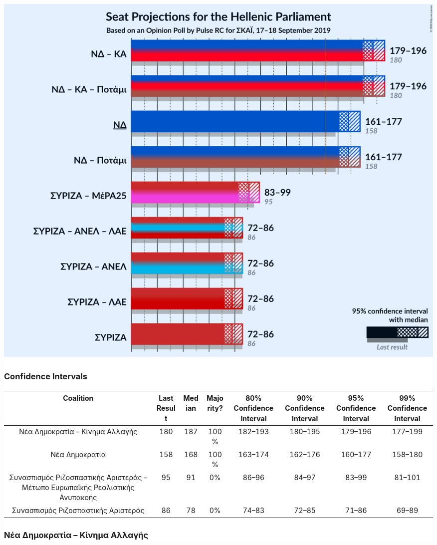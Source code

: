 ![Graph with coalitions seats not yet produced](2019-09-18-PulseRC-coalitions-seats.png "Coalitions Seats")

### Confidence Intervals

| Coalition | Last Result | Median | Majority? | 80% Confidence Interval | 90% Confidence Interval | 95% Confidence Interval | 99% Confidence Interval |
|:---------:|:-----------:|:------:|:---------:|:-----------------------:|:-----------------------:|:-----------------------:|:-----------------------:|
| Νέα Δημοκρατία – Κίνημα Αλλαγής | 180 | 187 | 100% | 182–193 | 180–195 | 179–196 | 177–199 |
| Νέα Δημοκρατία | 158 | 168 | 100% | 163–174 | 162–176 | 160–177 | 158–180 |
| Συνασπισμός Ριζοσπαστικής Αριστεράς – Μέτωπο Ευρωπαϊκής Ρεαλιστικής Ανυπακοής | 95 | 91 | 0% | 86–96 | 84–97 | 83–99 | 81–101 |
| Συνασπισμός Ριζοσπαστικής Αριστεράς | 86 | 78 | 0% | 74–83 | 72–85 | 71–86 | 69–89 |

### Νέα Δημοκρατία – Κίνημα Αλλαγής
